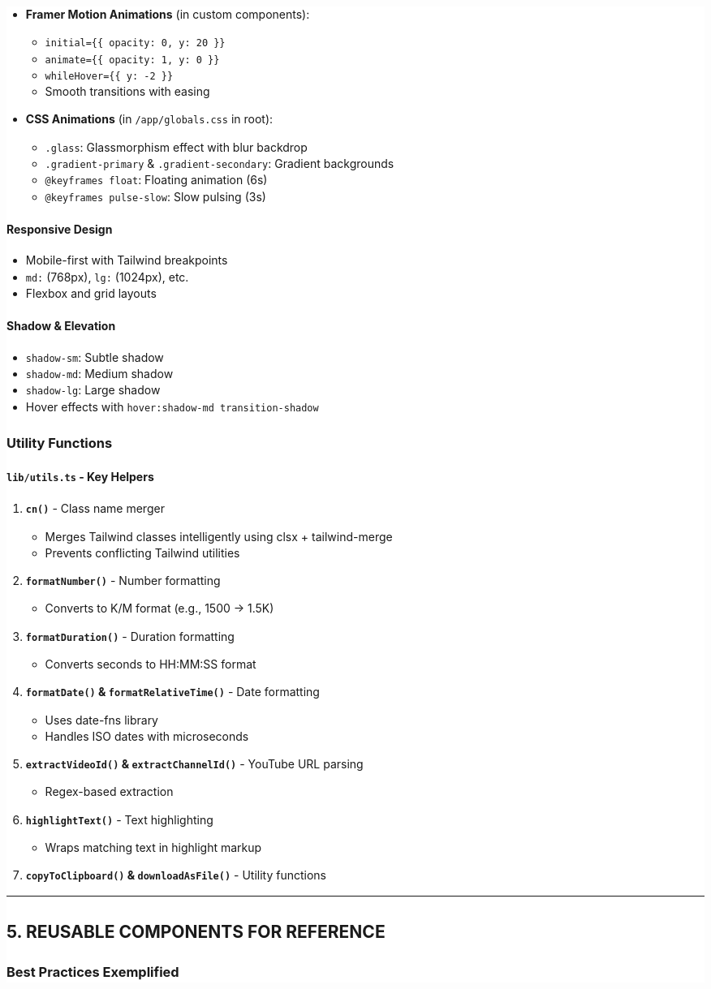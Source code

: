 - **Framer Motion Animations** (in custom components):
  - `initial={{ opacity: 0, y: 20 }}`
  - `animate={{ opacity: 1, y: 0 }}`
  - `whileHover={{ y: -2 }}`
  - Smooth transitions with easing

- **CSS Animations** (in `/app/globals.css` in root):
  - `.glass`: Glassmorphism effect with blur backdrop
  - `.gradient-primary` & `.gradient-secondary`: Gradient backgrounds
  - `@keyframes float`: Floating animation (6s)
  - `@keyframes pulse-slow`: Slow pulsing (3s)

#### Responsive Design
- Mobile-first with Tailwind breakpoints
- `md:` (768px), `lg:` (1024px), etc.
- Flexbox and grid layouts

#### Shadow & Elevation
- `shadow-sm`: Subtle shadow
- `shadow-md`: Medium shadow
- `shadow-lg`: Large shadow
- Hover effects with `hover:shadow-md transition-shadow`

### Utility Functions

#### `lib/utils.ts` - Key Helpers
1. **`cn()`** - Class name merger
   - Merges Tailwind classes intelligently using clsx + tailwind-merge
   - Prevents conflicting Tailwind utilities

2. **`formatNumber()`** - Number formatting
   - Converts to K/M format (e.g., 1500 → 1.5K)

3. **`formatDuration()`** - Duration formatting
   - Converts seconds to HH:MM:SS format

4. **`formatDate()` & `formatRelativeTime()`** - Date formatting
   - Uses date-fns library
   - Handles ISO dates with microseconds

5. **`extractVideoId()` & `extractChannelId()`** - YouTube URL parsing
   - Regex-based extraction

6. **`highlightText()`** - Text highlighting
   - Wraps matching text in highlight markup

7. **`copyToClipboard()` & `downloadAsFile()`** - Utility functions

---

## 5. REUSABLE COMPONENTS FOR REFERENCE

### Best Practices Exemplified
